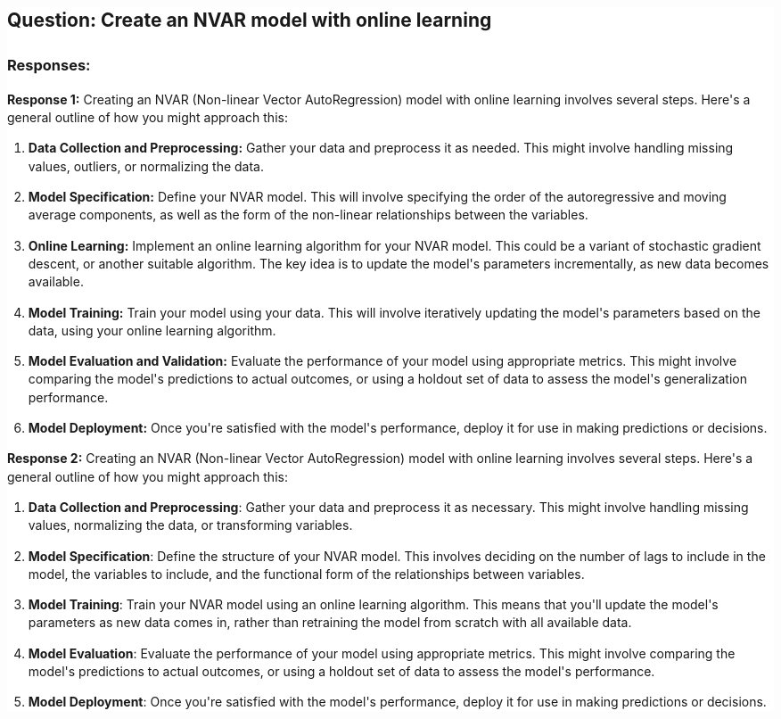 ```python
```

## Question: Create an NVAR model with online learning
### Responses:
**Response 1:**
 Creating an NVAR (Non-linear Vector AutoRegression) model with online learning involves several steps. Here's a general outline of how you might approach this:

1. **Data Collection and Preprocessing:**
   Gather your data and preprocess it as needed. This might involve handling missing values, outliers, or normalizing the data.

2. **Model Specification:**
   Define your NVAR model. This will involve specifying the order of the autoregressive and moving average components, as well as the form of the non-linear relationships between the variables.

3. **Online Learning:**
   Implement an online learning algorithm for your NVAR model. This could be a variant of stochastic gradient descent, or another suitable algorithm. The key idea is to update the model's parameters incrementally, as new data becomes available.

4. **Model Training:**
   Train your model using your data. This will involve iteratively updating the model's parameters based on the data, using your online learning algorithm.

5. **Model Evaluation and Validation:**
   Evaluate the performance of your model using appropriate metrics. This might involve comparing the model's predictions to actual outcomes, or using a holdout set of data to assess the model's generalization performance.

6. **Model Deployment:**
   Once you're satisfied with the model's performance, deploy it for use in making predictions or decisions.

**Response 2:**
 Creating an NVAR (Non-linear Vector AutoRegression) model with online learning involves several steps. Here's a general outline of how you might approach this:

1. **Data Collection and Preprocessing**: Gather your data and preprocess it as necessary. This might involve handling missing values, normalizing the data, or transforming variables.

2. **Model Specification**: Define the structure of your NVAR model. This involves deciding on the number of lags to include in the model, the variables to include, and the functional form of the relationships between variables.

3. **Model Training**: Train your NVAR model using an online learning algorithm. This means that you'll update the model's parameters as new data comes in, rather than retraining the model from scratch with all available data.

4. **Model Evaluation**: Evaluate the performance of your model using appropriate metrics. This might involve comparing the model's predictions to actual outcomes, or using a holdout set of data to assess the model's performance.

5. **Model Deployment**: Once you're satisfied with the model's performance, deploy it for use in making predictions or decisions.
